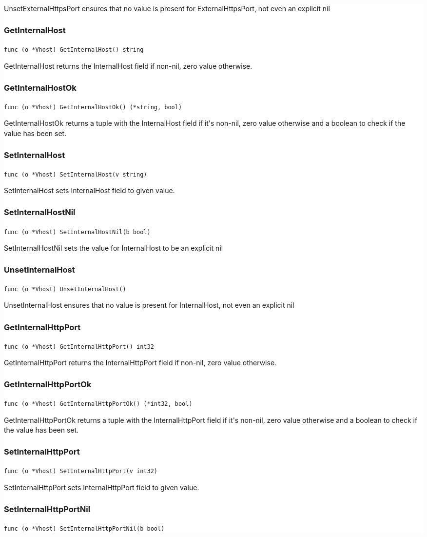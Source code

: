 UnsetExternalHttpsPort ensures that no value is present for ExternalHttpsPort, not even an explicit nil
### GetInternalHost

`func (o *Vhost) GetInternalHost() string`

GetInternalHost returns the InternalHost field if non-nil, zero value otherwise.

### GetInternalHostOk

`func (o *Vhost) GetInternalHostOk() (*string, bool)`

GetInternalHostOk returns a tuple with the InternalHost field if it's non-nil, zero value otherwise
and a boolean to check if the value has been set.

### SetInternalHost

`func (o *Vhost) SetInternalHost(v string)`

SetInternalHost sets InternalHost field to given value.


### SetInternalHostNil

`func (o *Vhost) SetInternalHostNil(b bool)`

 SetInternalHostNil sets the value for InternalHost to be an explicit nil

### UnsetInternalHost
`func (o *Vhost) UnsetInternalHost()`

UnsetInternalHost ensures that no value is present for InternalHost, not even an explicit nil
### GetInternalHttpPort

`func (o *Vhost) GetInternalHttpPort() int32`

GetInternalHttpPort returns the InternalHttpPort field if non-nil, zero value otherwise.

### GetInternalHttpPortOk

`func (o *Vhost) GetInternalHttpPortOk() (*int32, bool)`

GetInternalHttpPortOk returns a tuple with the InternalHttpPort field if it's non-nil, zero value otherwise
and a boolean to check if the value has been set.

### SetInternalHttpPort

`func (o *Vhost) SetInternalHttpPort(v int32)`

SetInternalHttpPort sets InternalHttpPort field to given value.


### SetInternalHttpPortNil

`func (o *Vhost) SetInternalHttpPortNil(b bool)`
